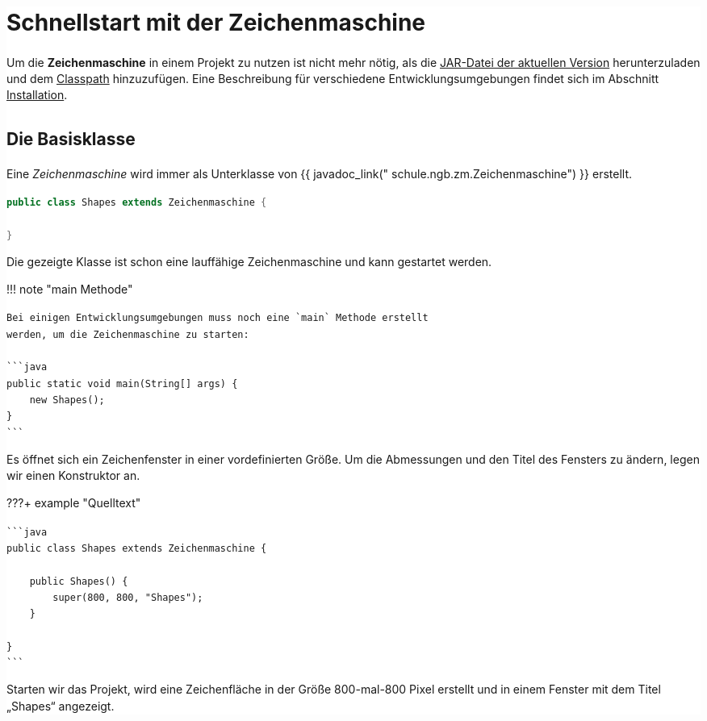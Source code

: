 # Schnellstart mit der Zeichenmaschine

Um die **Zeichenmaschine** in einem Projekt zu nutzen ist nicht mehr nötig, als
die [JAR-Datei der aktuellen Version](https://github.com/jneug/zeichenmaschine/release/latest)
herunterzuladen und
dem [Classpath](https://www.delftstack.com/de/howto/java/java-classpath-/)
hinzuzufügen. Eine Beschreibung für verschiedene Entwicklungsumgebungen findet
sich im Abschnitt [Installation](installation.md).

## Die Basisklasse

Eine _Zeichenmaschine_ wird immer als Unterklasse von {{ javadoc_link("
schule.ngb.zm.Zeichenmaschine") }} erstellt.

```java
public class Shapes extends Zeichenmaschine {

}
```

Die gezeigte Klasse ist schon eine lauffähige Zeichenmaschine und kann gestartet
werden.

!!! note "main Methode"

	Bei einigen Entwicklungsumgebungen muss noch eine `main` Methode erstellt
	werden, um die Zeichenmaschine zu starten:

	```java
	public static void main(String[] args) {
		new Shapes();
	}
	```

Es öffnet sich ein Zeichenfenster in einer vordefinierten Größe. Um die
Abmessungen und den Titel des Fensters zu ändern, legen wir einen Konstruktor
an.

???+ example "Quelltext"

	```java
	public class Shapes extends Zeichenmaschine {

		public Shapes() {
			super(800, 800, "Shapes");
		}

	}
	```

Starten wir das Projekt, wird eine Zeichenfläche in der Größe 800-mal-800 Pixel
erstellt und in einem Fenster mit dem Titel „Shapes“ angezeigt.

<figure markdown>